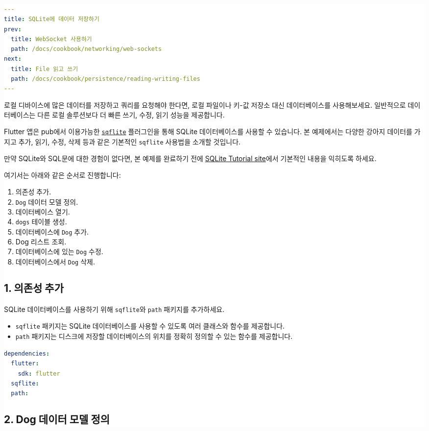 ```yaml
---
title: SQLite에 데이터 저장하기
prev:
  title: WebSocket 사용하기
  path: /docs/cookbook/networking/web-sockets
next:
  title: File 읽고 쓰기
  path: /docs/cookbook/persistence/reading-writing-files
---
```


로컬 디바이스에 많은 데이터를 저장하고 쿼리를 요청해야 한다면, 로컬 파일이나 키-값 저장소 대신 데이터베이스를
사용해보세요. 일반적으로 데이터베이스는 다른 로컬 솔루션보다 더 빠른 쓰기, 수정, 읽기 성능을 제공합니다.

Flutter 앱은 pub에서 이용가능한 
[`sqflite`]({{site.pub-pkg}}/sqflite) 플러그인을 통해 SQLite 데이터베이스를
사용할 수 있습니다. 본 예제에서는 다양한 강아지 데이터를 가지고 
추가, 읽기, 수정, 삭제 등과 같은 기본적인 `sqflite` 사용법을 소개할 것입니다.

만약 SQLite와 SQL문에 대한 경험이 없다면, 본 예제를 완료하기 전에 
[SQLite Tutorial site](http://www.sqlitetutorial.net/)에서 
기본적인 내용을 익히도록 하세요.

여기서는 아래와 같은 순서로 진행합니다:

  1. 의존성 추가.
  2. `Dog` 데이터 모델 정의.
  3. 데이터베이스 열기.
  4. `dogs` 테이블 생성.
  5. 데이터베이스에 `Dog` 추가.
  6. Dog 리스트 조회.
  7. 데이터베이스에 있는 `Dog` 수정.
  8. 데이터베이스에서 `Dog` 삭제.

## 1. 의존성 추가

SQLite 데이터베이스를 사용하기 위해 `sqflite`와 `path` 패키지를 추가하세요.

  - `sqflite` 패키지는 SQLite 데이터베이스를 
    사용할 수 있도록 여러 클래스와 함수를 제공합니다.
  - `path` 패키지는 디스크에 저장할 데이터베이스의 
    위치를 정확히 정의할 수 있는 함수를 제공합니다.

```yaml
dependencies:
  flutter:
    sdk: flutter
  sqflite:
  path:
```

## 2. Dog 데이터 모델 정의
